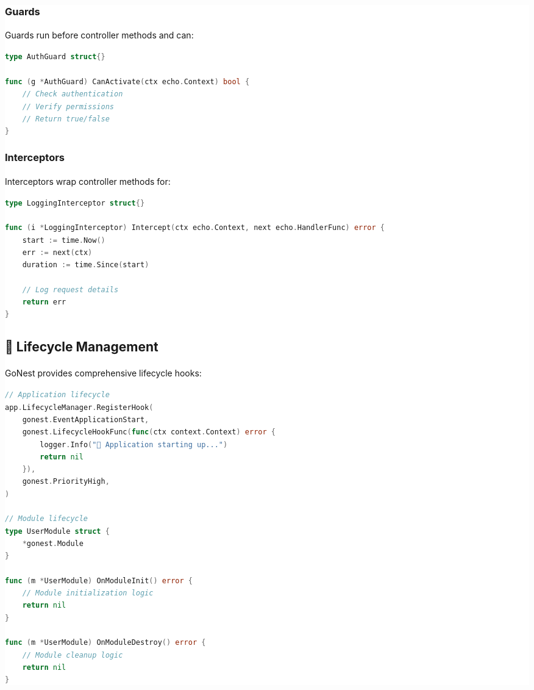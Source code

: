 ### Guards
Guards run before controller methods and can:

```go
type AuthGuard struct{}

func (g *AuthGuard) CanActivate(ctx echo.Context) bool {
    // Check authentication
    // Verify permissions
    // Return true/false
}
```

### Interceptors
Interceptors wrap controller methods for:

```go
type LoggingInterceptor struct{}

func (i *LoggingInterceptor) Intercept(ctx echo.Context, next echo.HandlerFunc) error {
    start := time.Now()
    err := next(ctx)
    duration := time.Since(start)
    
    // Log request details
    return err
}
```

## 🔄 Lifecycle Management

GoNest provides comprehensive lifecycle hooks:

```go
// Application lifecycle
app.LifecycleManager.RegisterHook(
    gonest.EventApplicationStart,
    gonest.LifecycleHookFunc(func(ctx context.Context) error {
        logger.Info("🚀 Application starting up...")
        return nil
    }),
    gonest.PriorityHigh,
)

// Module lifecycle
type UserModule struct {
    *gonest.Module
}

func (m *UserModule) OnModuleInit() error {
    // Module initialization logic
    return nil
}

func (m *UserModule) OnModuleDestroy() error {
    // Module cleanup logic
    return nil
}
```
